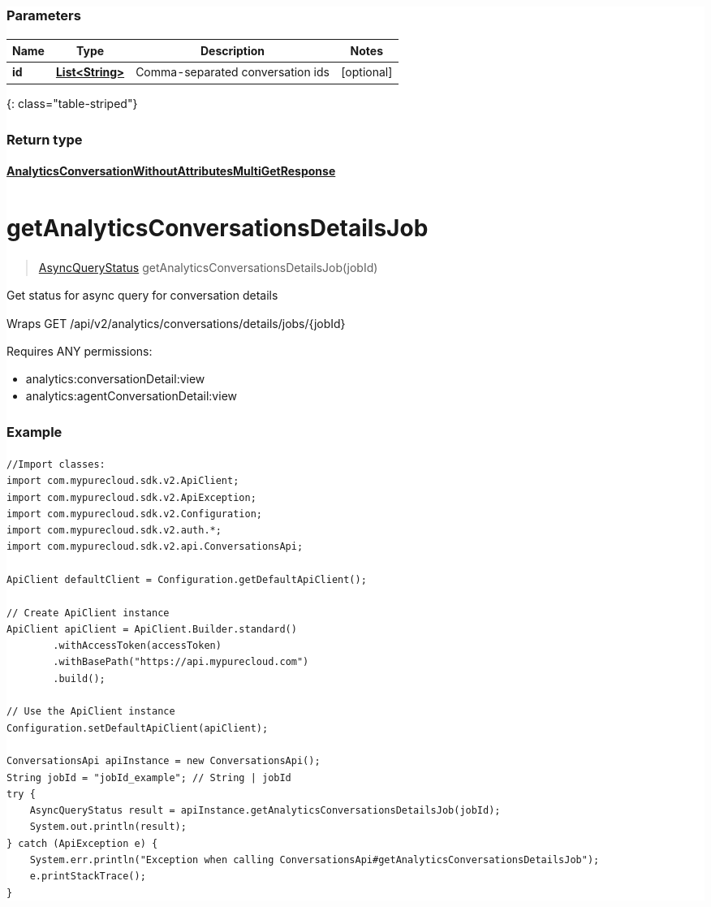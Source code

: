 ### Parameters

| Name   | Type                                | Description                      | Notes      |
| ------ | ----------------------------------- | -------------------------------- | ---------- |
| **id** | [**List&lt;String&gt;**](String.md) | Comma-separated conversation ids | [optional] |

{: class="table-striped"}

### Return type

[**AnalyticsConversationWithoutAttributesMultiGetResponse**](AnalyticsConversationWithoutAttributesMultiGetResponse.md)

<a name="getAnalyticsConversationsDetailsJob"></a>

# **getAnalyticsConversationsDetailsJob**

> [AsyncQueryStatus](AsyncQueryStatus.md) getAnalyticsConversationsDetailsJob(jobId)

Get status for async query for conversation details

Wraps GET /api/v2/analytics/conversations/details/jobs/{jobId}

Requires ANY permissions:

- analytics:conversationDetail:view
- analytics:agentConversationDetail:view

### Example

```{"language":"java"}
//Import classes:
import com.mypurecloud.sdk.v2.ApiClient;
import com.mypurecloud.sdk.v2.ApiException;
import com.mypurecloud.sdk.v2.Configuration;
import com.mypurecloud.sdk.v2.auth.*;
import com.mypurecloud.sdk.v2.api.ConversationsApi;

ApiClient defaultClient = Configuration.getDefaultApiClient();

// Create ApiClient instance
ApiClient apiClient = ApiClient.Builder.standard()
		.withAccessToken(accessToken)
		.withBasePath("https://api.mypurecloud.com")
		.build();

// Use the ApiClient instance
Configuration.setDefaultApiClient(apiClient);

ConversationsApi apiInstance = new ConversationsApi();
String jobId = "jobId_example"; // String | jobId
try {
    AsyncQueryStatus result = apiInstance.getAnalyticsConversationsDetailsJob(jobId);
    System.out.println(result);
} catch (ApiException e) {
    System.err.println("Exception when calling ConversationsApi#getAnalyticsConversationsDetailsJob");
    e.printStackTrace();
}
```
